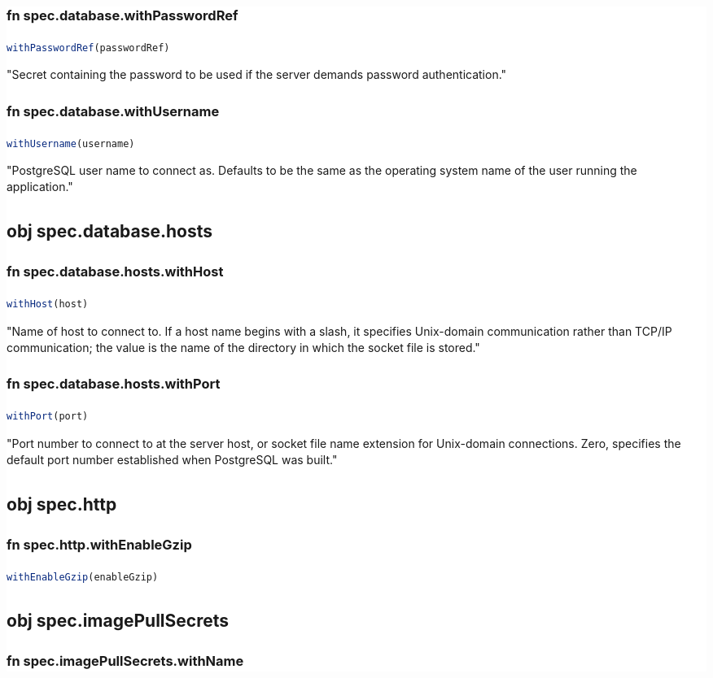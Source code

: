 ### fn spec.database.withPasswordRef

```ts
withPasswordRef(passwordRef)
```

"Secret containing the password to be used if the server demands password authentication."

### fn spec.database.withUsername

```ts
withUsername(username)
```

"PostgreSQL user name to connect as. Defaults to be the same as the operating system name of the user running the application."

## obj spec.database.hosts



### fn spec.database.hosts.withHost

```ts
withHost(host)
```

"Name of host to connect to. If a host name begins with a slash, it specifies Unix-domain communication rather than TCP/IP communication; the value is the name of the directory in which the socket file is stored."

### fn spec.database.hosts.withPort

```ts
withPort(port)
```

"Port number to connect to at the server host, or socket file name extension for Unix-domain connections. Zero, specifies the default port number established when PostgreSQL was built."

## obj spec.http



### fn spec.http.withEnableGzip

```ts
withEnableGzip(enableGzip)
```



## obj spec.imagePullSecrets



### fn spec.imagePullSecrets.withName
